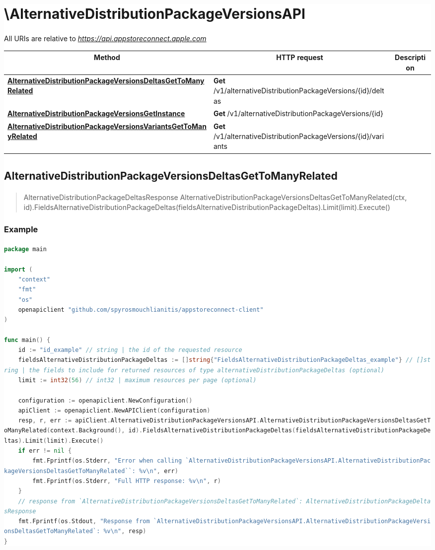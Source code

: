 # \AlternativeDistributionPackageVersionsAPI

All URIs are relative to *https://api.appstoreconnect.apple.com*

Method | HTTP request | Description
------------- | ------------- | -------------
[**AlternativeDistributionPackageVersionsDeltasGetToManyRelated**](AlternativeDistributionPackageVersionsAPI.md#AlternativeDistributionPackageVersionsDeltasGetToManyRelated) | **Get** /v1/alternativeDistributionPackageVersions/{id}/deltas | 
[**AlternativeDistributionPackageVersionsGetInstance**](AlternativeDistributionPackageVersionsAPI.md#AlternativeDistributionPackageVersionsGetInstance) | **Get** /v1/alternativeDistributionPackageVersions/{id} | 
[**AlternativeDistributionPackageVersionsVariantsGetToManyRelated**](AlternativeDistributionPackageVersionsAPI.md#AlternativeDistributionPackageVersionsVariantsGetToManyRelated) | **Get** /v1/alternativeDistributionPackageVersions/{id}/variants | 



## AlternativeDistributionPackageVersionsDeltasGetToManyRelated

> AlternativeDistributionPackageDeltasResponse AlternativeDistributionPackageVersionsDeltasGetToManyRelated(ctx, id).FieldsAlternativeDistributionPackageDeltas(fieldsAlternativeDistributionPackageDeltas).Limit(limit).Execute()



### Example

```go
package main

import (
	"context"
	"fmt"
	"os"
	openapiclient "github.com/spyrosmouchlianitis/appstoreconnect-client"
)

func main() {
	id := "id_example" // string | the id of the requested resource
	fieldsAlternativeDistributionPackageDeltas := []string{"FieldsAlternativeDistributionPackageDeltas_example"} // []string | the fields to include for returned resources of type alternativeDistributionPackageDeltas (optional)
	limit := int32(56) // int32 | maximum resources per page (optional)

	configuration := openapiclient.NewConfiguration()
	apiClient := openapiclient.NewAPIClient(configuration)
	resp, r, err := apiClient.AlternativeDistributionPackageVersionsAPI.AlternativeDistributionPackageVersionsDeltasGetToManyRelated(context.Background(), id).FieldsAlternativeDistributionPackageDeltas(fieldsAlternativeDistributionPackageDeltas).Limit(limit).Execute()
	if err != nil {
		fmt.Fprintf(os.Stderr, "Error when calling `AlternativeDistributionPackageVersionsAPI.AlternativeDistributionPackageVersionsDeltasGetToManyRelated``: %v\n", err)
		fmt.Fprintf(os.Stderr, "Full HTTP response: %v\n", r)
	}
	// response from `AlternativeDistributionPackageVersionsDeltasGetToManyRelated`: AlternativeDistributionPackageDeltasResponse
	fmt.Fprintf(os.Stdout, "Response from `AlternativeDistributionPackageVersionsAPI.AlternativeDistributionPackageVersionsDeltasGetToManyRelated`: %v\n", resp)
}
```
